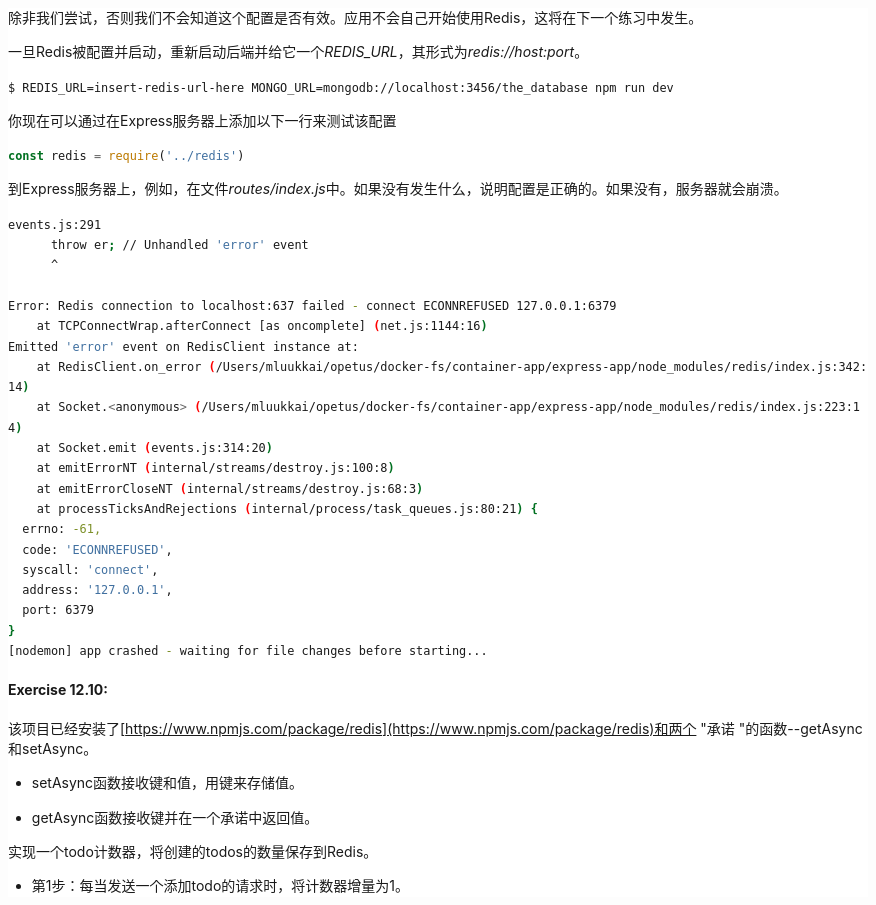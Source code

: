  除非我们尝试，否则我们不会知道这个配置是否有效。应用不会自己开始使用Redis，这将在下一个练习中发生。


 一旦Redis被配置并启动，重新启动后端并给它一个<i>REDIS\_URL</i>，其形式为<i>redis://host:port</i>。

```bash
$ REDIS_URL=insert-redis-url-here MONGO_URL=mongodb://localhost:3456/the_database npm run dev
```


 你现在可以通过在Express服务器上添加以下一行来测试该配置

```js
const redis = require('../redis')
```


到Express服务器上，例如，在文件<i>routes/index.js</i>中。如果没有发生什么，说明配置是正确的。如果没有，服务器就会崩溃。

```bash
events.js:291
      throw er; // Unhandled 'error' event
      ^

Error: Redis connection to localhost:637 failed - connect ECONNREFUSED 127.0.0.1:6379
    at TCPConnectWrap.afterConnect [as oncomplete] (net.js:1144:16)
Emitted 'error' event on RedisClient instance at:
    at RedisClient.on_error (/Users/mluukkai/opetus/docker-fs/container-app/express-app/node_modules/redis/index.js:342:14)
    at Socket.<anonymous> (/Users/mluukkai/opetus/docker-fs/container-app/express-app/node_modules/redis/index.js:223:14)
    at Socket.emit (events.js:314:20)
    at emitErrorNT (internal/streams/destroy.js:100:8)
    at emitErrorCloseNT (internal/streams/destroy.js:68:3)
    at processTicksAndRejections (internal/process/task_queues.js:80:21) {
  errno: -61,
  code: 'ECONNREFUSED',
  syscall: 'connect',
  address: '127.0.0.1',
  port: 6379
}
[nodemon] app crashed - waiting for file changes before starting...
```

#### Exercise 12.10:


 该项目已经安装了[https://www.npmjs.com/package/redis](https://www.npmjs.com/package/redis)和两个 "承诺 "的函数--getAsync和setAsync。


 - setAsync函数接收键和值，用键来存储值。


 - getAsync函数接收键并在一个承诺中返回值。


 实现一个todo计数器，将创建的todos的数量保存到Redis。


 - 第1步：每当发送一个添加todo的请求时，将计数器增量为1。

